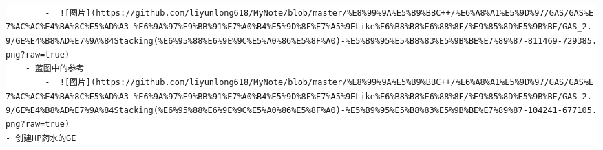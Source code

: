             -  ![图片](https://github.com/liyunlong618/MyNote/blob/master/%E8%99%9A%E5%B9%BBC++/%E6%A8%A1%E5%9D%97/GAS/GAS%E7%AC%AC%E4%BA%8C%E5%AD%A3-%E6%9A%97%E9%BB%91%E7%A0%B4%E5%9D%8F%E7%A5%9ELike%E6%B8%B8%E6%88%8F/%E9%85%8D%E5%9B%BE/GAS_2.9/GE%E4%B8%AD%E7%9A%84Stacking(%E6%95%88%E6%9E%9C%E5%A0%86%E5%8F%A0)-%E5%B9%95%E5%B8%83%E5%9B%BE%E7%89%87-811469-729385.png?raw=true)
        - 蓝图中的参考
            -  ![图片](https://github.com/liyunlong618/MyNote/blob/master/%E8%99%9A%E5%B9%BBC++/%E6%A8%A1%E5%9D%97/GAS/GAS%E7%AC%AC%E4%BA%8C%E5%AD%A3-%E6%9A%97%E9%BB%91%E7%A0%B4%E5%9D%8F%E7%A5%9ELike%E6%B8%B8%E6%88%8F/%E9%85%8D%E5%9B%BE/GAS_2.9/GE%E4%B8%AD%E7%9A%84Stacking(%E6%95%88%E6%9E%9C%E5%A0%86%E5%8F%A0)-%E5%B9%95%E5%B8%83%E5%9B%BE%E7%89%87-104241-677105.png?raw=true)
    - 创建HP药水的GE